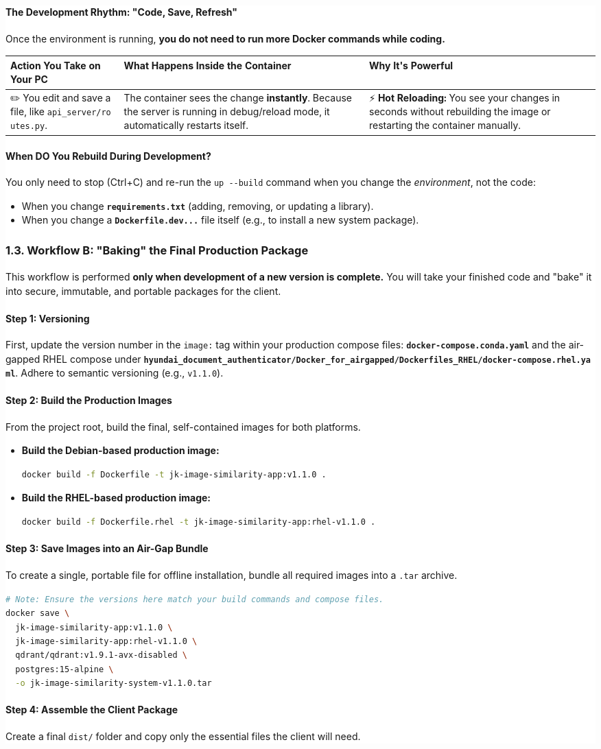 #### The Development Rhythm: "Code, Save, Refresh"
Once the environment is running, **you do not need to run more Docker commands while coding.**

| Action You Take on Your PC | What Happens Inside the Container | Why It's Powerful |
| :--- | :--- | :--- |
| ✏️ You edit and save a file, like `api_server/routes.py`. | The container sees the change **instantly**. Because the server is running in debug/reload mode, it automatically restarts itself. | ⚡ **Hot Reloading:** You see your changes in seconds without rebuilding the image or restarting the container manually. |

#### When DO You Rebuild During Development?
You only need to stop (Ctrl+C) and re-run the `up --build` command when you change the *environment*, not the code:

*   When you change **`requirements.txt`** (adding, removing, or updating a library).
*   When you change a **`Dockerfile.dev...`** file itself (e.g., to install a new system package).

### 1.3. Workflow B: "Baking" the Final Production Package

This workflow is performed **only when development of a new version is complete.** You will take your finished code and "bake" it into secure, immutable, and portable packages for the client.

#### Step 1: Versioning
First, update the version number in the `image:` tag within your production compose files: **`docker-compose.conda.yaml`** and the air-gapped RHEL compose under **`hyundai_document_authenticator/Docker_for_airgapped/Dockerfiles_RHEL/docker-compose.rhel.yaml`**. Adhere to semantic versioning (e.g., `v1.1.0`).

#### Step 2: Build the Production Images
From the project root, build the final, self-contained images for both platforms.

*   **Build the Debian-based production image:**
    ```bash
    docker build -f Dockerfile -t jk-image-similarity-app:v1.1.0 .
    ```
*   **Build the RHEL-based production image:**
    ```bash
    docker build -f Dockerfile.rhel -t jk-image-similarity-app:rhel-v1.1.0 .
    ```

#### Step 3: Save Images into an Air-Gap Bundle
To create a single, portable file for offline installation, bundle all required images into a `.tar` archive.

```bash
# Note: Ensure the versions here match your build commands and compose files.
docker save \
  jk-image-similarity-app:v1.1.0 \
  jk-image-similarity-app:rhel-v1.1.0 \
  qdrant/qdrant:v1.9.1-avx-disabled \
  postgres:15-alpine \
  -o jk-image-similarity-system-v1.1.0.tar
```

#### Step 4: Assemble the Client Package
Create a final `dist/` folder and copy only the essential files the client will need.
